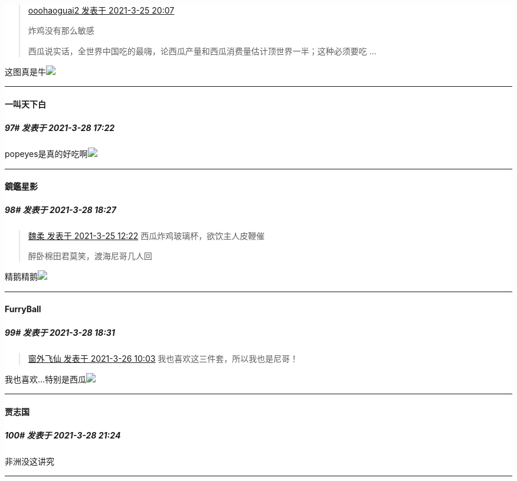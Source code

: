 
<blockquote><a href="httphttps://bbs.saraba1st.com/2b/forum.php?mod=redirect&amp;goto=findpost&amp;pid=50733002&amp;ptid=1994921" target="_blank">ooohaoguai2 发表于 2021-3-25 20:07</a>

炸鸡没有那么敏感


西瓜说实话，全世界中国吃的最嗨，论西瓜产量和西瓜消费量估计顶世界一半；这种必须要吃 ...</blockquote>
这图真是牛<img src="https://static.saraba1st.com/image/smiley/face2017/047.png" referrerpolicy="no-referrer">


-----

####  一叫天下白  
##### 97#       发表于 2021-3-28 17:22


popeyes是真的好吃啊<img src="https://static.saraba1st.com/image/smiley/face2017/031.png" referrerpolicy="no-referrer">


-----

####  鏡鑑星影  
##### 98#       发表于 2021-3-28 18:27


<blockquote><a href="httphttps://bbs.saraba1st.com/2b/forum.php?mod=redirect&amp;goto=findpost&amp;pid=50728966&amp;ptid=1994921" target="_blank">魏柔 发表于 2021-3-25 12:22</a>
西瓜炸鸡玻璃杯，欲饮主人皮鞭催

醉卧棉田君莫笑，渡海尼哥几人回</blockquote>
精鹅精鹅<img src="https://static.saraba1st.com/image/smiley/face2017/057.png" referrerpolicy="no-referrer">


-----

####  FurryBall  
##### 99#       发表于 2021-3-28 18:31


<blockquote><a href="httphttps://bbs.saraba1st.com/2b/forum.php?mod=redirect&amp;goto=findpost&amp;pid=50737014&amp;ptid=1994921" target="_blank">窗外飞仙 发表于 2021-3-26 10:03</a>
我也喜欢这三件套，所以我也是尼哥！</blockquote>
我也喜欢…特别是西瓜<img src="https://static.saraba1st.com/image/smiley/face2017/007.png" referrerpolicy="no-referrer">


-----

####  贾志国  
##### 100#       发表于 2021-3-28 21:24


非洲没这讲究


-----
